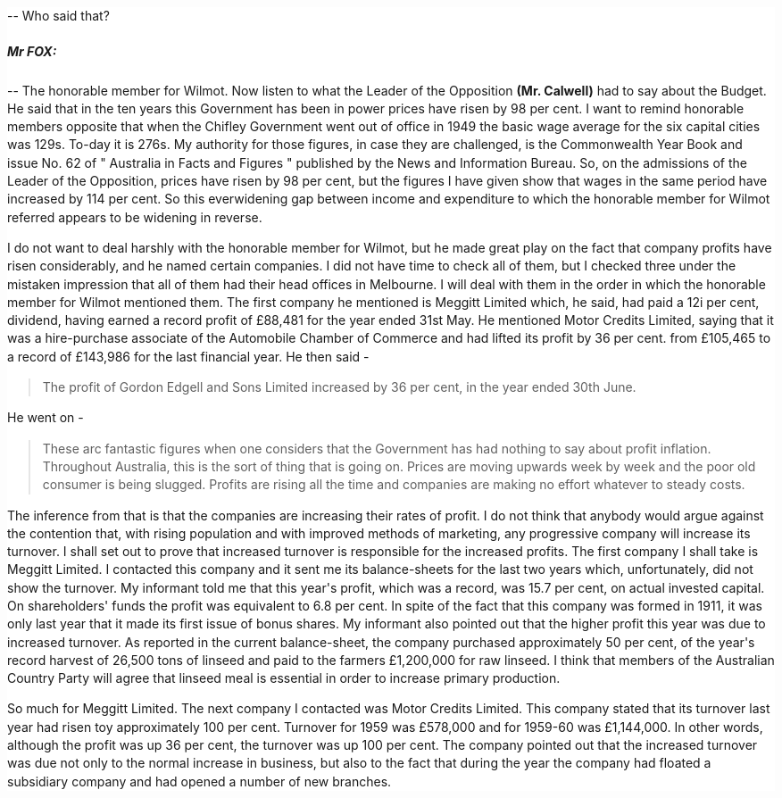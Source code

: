 --  Who said that? 

##### Mr FOX:

-- The honorable member for Wilmot. Now listen to what the Leader of the Opposition  **(Mr. Calwell)**  had to say about the Budget. He said that in the ten years this Government has been in power prices have risen by 98 per cent. I want to remind honorable members opposite that when the Chifley Government went out of office in 1949 the basic wage average for the six capital cities was 129s. To-day it is 276s. My authority for those figures, in case they are challenged, is the Commonwealth Year Book and issue No. 62 of " Australia in Facts and Figures " published by the News and Information Bureau. So, on the admissions of the Leader of the Opposition, prices have risen by 98 per cent, but the figures I have given show that wages in the same period have increased by 114 per cent. So this everwidening gap between income and expenditure to which the honorable member for Wilmot referred appears to be widening in reverse. 

I do not want to deal harshly with the honorable member for Wilmot, but he made great play on the fact that company profits have risen considerably, and he named certain companies. I did not have time to check all of them, but I checked three under the mistaken impression that all of them had their head offices in Melbourne. I will deal with them in the order in which the honorable member for Wilmot mentioned them. The first company he mentioned is Meggitt Limited which, he said, had paid a 12i per cent, dividend, having earned a record profit of £88,481 for the year ended 31st May. He mentioned Motor Credits Limited, saying that it was a hire-purchase associate of the Automobile Chamber of Commerce and had lifted its profit by 36 per cent. from £105,465 to a record of £143,986 for the last financial year. He then said - 

  >The profit of Gordon Edgell and Sons Limited increased by 36 per cent, in the year ended 30th June. 

He went on - 

  >These arc fantastic figures when one considers that the Government has had nothing to say about profit inflation. Throughout Australia, this is the sort of thing that is going on. Prices are moving upwards week by week and the poor old consumer is being slugged. Profits are rising all the time and companies are making no effort whatever to steady costs. 

The inference from that is that the companies are increasing their rates of profit. I do not think that anybody would argue against the contention that, with rising population and with improved methods of marketing, any progressive company will increase its turnover. I shall set out to prove that increased turnover is responsible for the increased profits. The first company I shall take is Meggitt Limited. I contacted this company and it sent me its balance-sheets for the last two years which, unfortunately, did not show the turnover. My informant told me that this year's profit, which was a record, was 15.7 per cent, on actual invested capital. On shareholders' funds the profit was equivalent to 6.8 per cent. In spite of the fact that this company was formed in 1911, it was only last year that it made its first issue of bonus shares. My informant also pointed out that the higher profit this year was due to increased turnover. As reported in the current balance-sheet, the company purchased approximately 50 per cent, of the year's record harvest of 26,500 tons of linseed and paid to the farmers £1,200,000 for raw linseed. I think that members of the Australian Country Party will agree that linseed meal is essential in order to increase primary production. 

So much for Meggitt Limited. The next company I contacted was Motor Credits Limited. This company stated that its turnover last year had risen toy approximately 100 per cent. Turnover for 1959 was £578,000 and for 1959-60 was £1,144,000. In other words, although the profit was up 36 per cent, the turnover was up 100 per cent. The company pointed out that the increased turnover was due not only to the normal increase in business, but also to the fact that during the year the company had floated a subsidiary company and had opened a number of new branches. 
